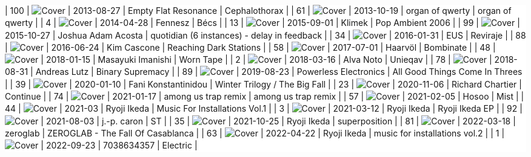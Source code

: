 | 100 | ![Cover](https://i.discogs.com/xYgrmW91v9hZebabDtZY16mLaFLEgzQ01eQ95aJRjbg/rs:fit/g:sm/q:40/h:150/w:150/czM6Ly9kaXNjb2dz/LWRhdGFiYXNlLWlt/YWdlcy9SLTkzOTcw/NjgtMTQ3OTgzNzU3/Mi0yOTQ3LmpwZWc.jpeg) | 2013-08-27 | Empty Flat Resonance | Cephalothorax |
| 61 | ![Cover](https://i.discogs.com/vf15NOvdgbQ76OdOiIsCnXRqa5SfS6glLuiOeRPuEiA/rs:fit/g:sm/q:40/h:150/w:150/czM6Ly9kaXNjb2dz/LWRhdGFiYXNlLWlt/YWdlcy9SLTUyNDAy/MDgtMTM4ODQ1NjMw/MS02ODgxLmpwZWc.jpeg) | 2013-10-19 | organ of qwerty | organ of qwerty |
| 4 | ![Cover](http://coverartarchive.org/release/3b98ce05-db97-4a5c-b3db-586c6f2b458a/21582207534-250.jpg) | 2014-04-28 | Fennesz | Bécs |
| 13 | ![Cover](https://i.discogs.com/XKjhNLX300q73VFxAbt1WFkT_uMbELlgFLLuyV35xTQ/rs:fit/g:sm/q:40/h:150/w:150/czM6Ly9kaXNjb2dz/LWRhdGFiYXNlLWlt/YWdlcy9SLTc0MTYx/MzgtMTQ0MTA2MzU2/NS03NzM2LmpwZWc.jpeg) | 2015-09-01 | Klimek | Pop Ambient 2006 |
| 99 | ![Cover](https://i.discogs.com/35E5iUKXWJE0CtzT9cPtAyheecE7O28KEHZrjeBi32E/rs:fit/g:sm/q:40/h:150/w:150/czM6Ly9kaXNjb2dz/LWRhdGFiYXNlLWlt/YWdlcy9SLTg5OTA0/ODgtMTQ3Mjg3MzE0/My04MjQwLmpwZWc.jpeg) | 2015-10-27 | Joshua Adam Acosta | quotidian (6 instances) - delay in feedback |
| 34 | ![Cover](https://i.discogs.com/9cU-QVszeVtpBVNhgIqObc6zv6eWPBXiRaY8BNQIN9E/rs:fit/g:sm/q:40/h:150/w:150/czM6Ly9kaXNjb2dz/LWRhdGFiYXNlLWlt/YWdlcy9SLTgwNjY5/OTEtMTQ1NDc2MDg2/Mi04MjgxLmpwZWc.jpeg) | 2016-01-31 | EUS | Reviraje |
| 88 | ![Cover](https://i.discogs.com/pGpqqYnO3PDOvMbwIc4CxHiGxe-iWunWIMNf5m6tSHg/rs:fit/g:sm/q:40/h:150/w:150/czM6Ly9kaXNjb2dz/LWRhdGFiYXNlLWlt/YWdlcy9SLTI4NTM3/NjQ4LTE2OTY4MDAz/OTktNjMyNC5qcGVn.jpeg) | 2016-06-24 | Kim Cascone | Reaching Dark Stations |
| 58 | ![Cover](https://i.discogs.com/I6UJ-C_HSF49NXnjFvvfPMiG6NWSqAIf_IeXFocL5d0/rs:fit/g:sm/q:40/h:150/w:150/czM6Ly9kaXNjb2dz/LWRhdGFiYXNlLWlt/YWdlcy9SLTEwNTUz/OTIzLTE1MDA3MjIz/NTAtMTkxMi5qcGVn.jpeg) | 2017-07-01 | Haarvöl | Bombinate |
| 48 | ![Cover](https://i.discogs.com/Az3oyfzWEqe_syNqMSfCevkwg-xDnShSPCKOEL3-3MA/rs:fit/g:sm/q:40/h:150/w:150/czM6Ly9kaXNjb2dz/LWRhdGFiYXNlLWlt/YWdlcy9SLTExMzM3/ODk1LTE1MTQ1MDAy/MjgtNzU4Ny5qcGVn.jpeg) | 2018-01-15 | Masayuki Imanishi | Worn Tape |
| 2 | ![Cover](https://i.discogs.com/DEcY-5SJy-OrM-X4K0a387qy6YGucrvtl38wyTtU6bA/rs:fit/g:sm/q:40/h:150/w:150/czM6Ly9kaXNjb2dz/LWRhdGFiYXNlLWlt/YWdlcy9SLTExNjY0/MDIwLTE1MjA5NjM2/MTgtNTM4Ni5qcGVn.jpeg) | 2018-03-16 | Alva Noto | Unieqav |
| 78 | ![Cover](https://i.discogs.com/LroqPMrGQlkVKpMXMOulLs8_KbKDb0NbyVcWuxxSdfY/rs:fit/g:sm/q:40/h:150/w:150/czM6Ly9kaXNjb2dz/LWRhdGFiYXNlLWlt/YWdlcy9SLTEyODE1/MTQxLTE1NDI0ODMx/MjctMjIzMy5qcGVn.jpeg) | 2018-08-31 | Andreas Lutz | Binary Supremacy |
| 89 | ![Cover](https://i.discogs.com/JIAF4UozWTNTZEwXfjCVDDgjHm82D-KImPg89B0WSrc/rs:fit/g:sm/q:40/h:150/w:150/czM6Ly9kaXNjb2dz/LWRhdGFiYXNlLWlt/YWdlcy9SLTE1OTY4/MjUwLTE2MDEwODEx/NDQtNjEzNy5qcGVn.jpeg) | 2019-08-23 | Powerless Electronics | All Good Things Come In Threes |
| 39 | ![Cover](https://i.discogs.com/2RNNYXSM2RHpk4P3XrZT-CfGVfsOjbMBg4kee79WEXY/rs:fit/g:sm/q:40/h:150/w:150/czM6Ly9kaXNjb2dz/LWRhdGFiYXNlLWlt/YWdlcy9SLTE0NDc2/OTY4LTE1NzUzMTEy/MzktNjYzMy5qcGVn.jpeg) | 2020-01-10 | Fani Konstantinidou | Winter Trilogy / The Big Fall |
| 23 | ![Cover](https://i.discogs.com/LCDJ2IbzRbDzxrB3_8SXemf6nefTM29z-YurxFPhYzk/rs:fit/g:sm/q:40/h:150/w:150/czM6Ly9kaXNjb2dz/LWRhdGFiYXNlLWlt/YWdlcy9SLTE2Mzc2/Mzc5LTE2MDczNjYx/NTAtMTI1MC5qcGVn.jpeg) | 2020-11-06 | Richard Chartier | Continue |
| 74 | ![Cover](https://i.discogs.com/DY2VWmdeb_Xk6AdetkOVpRTnG1Hsq3y3iWCsz4qLz24/rs:fit/g:sm/q:40/h:150/w:150/czM6Ly9kaXNjb2dz/LWRhdGFiYXNlLWlt/YWdlcy9SLTE2OTk0/Njc5LTE2MTEwMTM1/MzQtNjM1OC5qcGVn.jpeg) | 2021-01-17 | among us trap remix | among us trap remix |
| 57 | ![Cover](https://i.discogs.com/ICBWnK9qOI_lhDQ3SDWs9vhk_jOQfNMgcM5nhlvXFck/rs:fit/g:sm/q:40/h:150/w:150/czM6Ly9kaXNjb2dz/LWRhdGFiYXNlLWlt/YWdlcy9SLTE5MzU2/MzQ5LTE2MjUyNTMy/MjctNzI0Ny5qcGVn.jpeg) | 2021-02-05 | Hosoo | Mist |
| 44 | ![Cover](https://i.discogs.com/onY8-dZu4Cv_0Ic9C9UVzqabra8pcs6lmLDnFnvAJN8/rs:fit/g:sm/q:40/h:150/w:150/czM6Ly9kaXNjb2dz/LWRhdGFiYXNlLWlt/YWdlcy9SLTE4MDk4/NTE4LTE2MTcyMzc3/MjctNzUwNy5qcGVn.jpeg) | 2021-03 | Ryoji Ikeda | Music For Installations Vol.1 |
| 3 | ![Cover](https://i.discogs.com/LtUU1fBBx_NaQ6z0rvVvhSwv_lzOUYKXOpAMhB4ARrQ/rs:fit/g:sm/q:40/h:150/w:150/czM6Ly9kaXNjb2dz/LWRhdGFiYXNlLWlt/YWdlcy9SLTE3Nzc5/MzIxLTE2MTU3NTE5/OTItNDUyOS5qcGVn.jpeg) | 2021-03-12 | Ryoji Ikeda | Ryoji Ikeda EP |
| 92 | ![Cover](https://i.discogs.com/1GiO7tuOI4biaN4FhB45todElGP-ZBoHPnYSyPD898Q/rs:fit/g:sm/q:40/h:150/w:150/czM6Ly9kaXNjb2dz/LWRhdGFiYXNlLWlt/YWdlcy9SLTE5ODk5/MzA0LTE2MjkyNDg1/NTMtNDIxMC5qcGVn.jpeg) | 2021-08-03 | j.-p. caron | ST |
| 35 | ![Cover](https://i.discogs.com/VQLR2GetWVLgVr3dC9s8eO-L_WxWbbfZKgz3fvG7B3w/rs:fit/g:sm/q:40/h:150/w:150/czM6Ly9kaXNjb2dz/LWRhdGFiYXNlLWlt/YWdlcy9SLTIwNzg1/MTA1LTE2MzU1OTg1/MzAtNDMxMC5qcGVn.jpeg) | 2021-10-25 | Ryoji Ikeda | superposition |
| 81 | ![Cover](https://i.discogs.com/ThuPEUUAWbfoZ2JxqGWJa9-ZODS4D9Ur4wZeLl1NMNM/rs:fit/g:sm/q:40/h:150/w:150/czM6Ly9kaXNjb2dz/LWRhdGFiYXNlLWlt/YWdlcy9SLTIyNTYx/ODA1LTE2NDc2NDg3/MjAtOTk2OS5qcGVn.jpeg) | 2022-03-18 | zeroglab | ZEROGLAB - The Fall Of Casablanca |
| 63 | ![Cover](https://i.discogs.com/73xX_YxvaQJstWrEl61DV6t5ohRxRwZQxXX_ASI1kHo/rs:fit/g:sm/q:40/h:150/w:150/czM6Ly9kaXNjb2dz/LWRhdGFiYXNlLWlt/YWdlcy9SLTIzMDA4/NzU0LTE2NTA5MjAy/MzAtNDUxMC5qcGVn.jpeg) | 2022-04-22 | Ryoji Ikeda | music for installations vol.2 |
| 1 | ![Cover](https://i.discogs.com/fpG6K5rbcFLGrzkll42DFMYuUvrgJXNde-OIVdsCGbQ/rs:fit/g:sm/q:40/h:150/w:150/czM6Ly9kaXNjb2dz/LWRhdGFiYXNlLWlt/YWdlcy9SLTI1OTg3/NTY3LTE2NzU1MDk2/ODYtNjM3Ny5qcGVn.jpeg) | 2022-09-23 | 7038634357 | Electric |